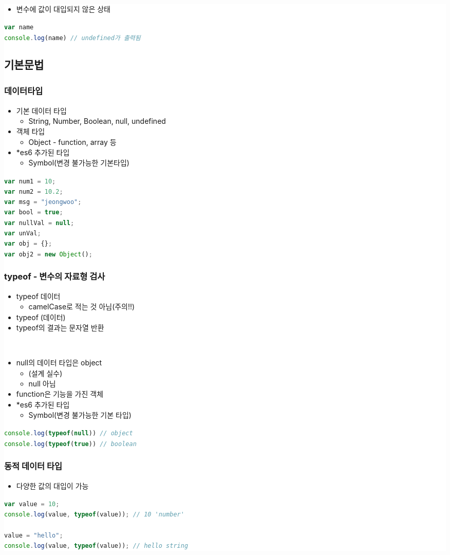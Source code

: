 * 변수에 값이 대입되지 않은 상태

```js
var name
console.log(name) // undefined가 출력됨
```


## 기본문법
### 데이터타입
* 기본 데이터 타입
  * String, Number, Boolean, null, undefined
* 객체 타입
  * Object - function, array 등
* *es6 추가된 타입
  * Symbol(변경 불가능한 기본타입)

```js
var num1 = 10;
var num2 = 10.2;
var msg = "jeongwoo";
var bool = true;
var nullVal = null;
var unVal;
var obj = {};
var obj2 = new Object();
```

### typeof - 변수의 자료형 검사
* typeof 데이터
  * camelCase로 적는 것 아님(주의!!)
* typeof (데이터)
* typeof의 결과는 문자열 반환

<br>

* null의 데이터 타입은 object
  * (설계 실수)
  * null 아님
* function은 기능을 가진 객체
* *es6 추가된 타입
  * Symbol(변경 불가능한 기본 타입)

```js
console.log(typeof(null)) // object
console.log(typeof(true)) // boolean
```

### 동적 데이터 타입
* 다양한 값의 대입이 가능

```js
var value = 10;
console.log(value, typeof(value)); // 10 'number'

value = "hello";
console.log(value, typeof(value)); // hello string
```
